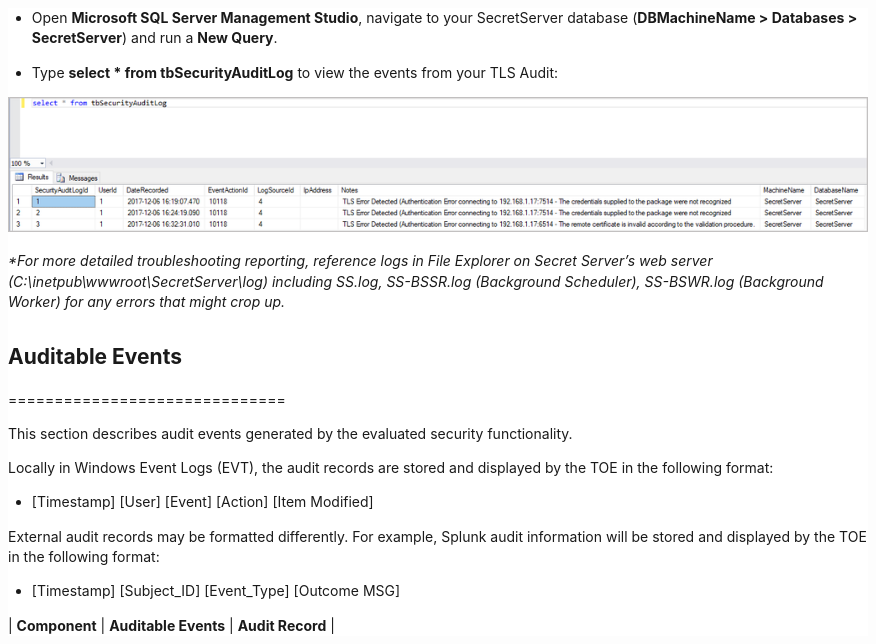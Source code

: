 - Open **Microsoft SQL Server Management Studio**, navigate to your SecretServer database (**DBMachineName \> Databases \> SecretServer**) and run a **New Query**.

- Type **select \* from tbSecurityAuditLog** to view the events from your TLS Audit:

![A screenshot of a social media post Description generated with very high confidence](images/71295d7230b97226e3a383beb769273f.png)

*\*For more detailed troubleshooting reporting, reference logs in File Explorer
on Secret Server’s web server (C:\\inetpub\\wwwroot\\SecretServer\\log)
including SS.log, SS-BSSR.log (Background Scheduler), SS-BSWR.log (Background
Worker) for any errors that might crop up.*

## Auditable Events 
==============================

This section describes audit events generated by the evaluated security
functionality.

Locally in Windows Event Logs (EVT), the audit records are stored and displayed
by the TOE in the following format:

- [Timestamp] [User] [Event] [Action] [Item Modified]

External audit records may be formatted differently. For example, Splunk audit
information will be stored and displayed by the TOE in the following format:

- [Timestamp] [Subject_ID] [Event_Type] [Outcome MSG]

| **Component**   | **Auditable Events**                                                                                                                                                 | **Audit Record**                                                                                                                                                                                                                                                                                                                                                                                                                                                                                                                                                                                       |

[title]: # (Common Criteria Hardening Guide)
[tags]: # (common critreria,security,hardening,cchg)
[priority]: # (1000)
